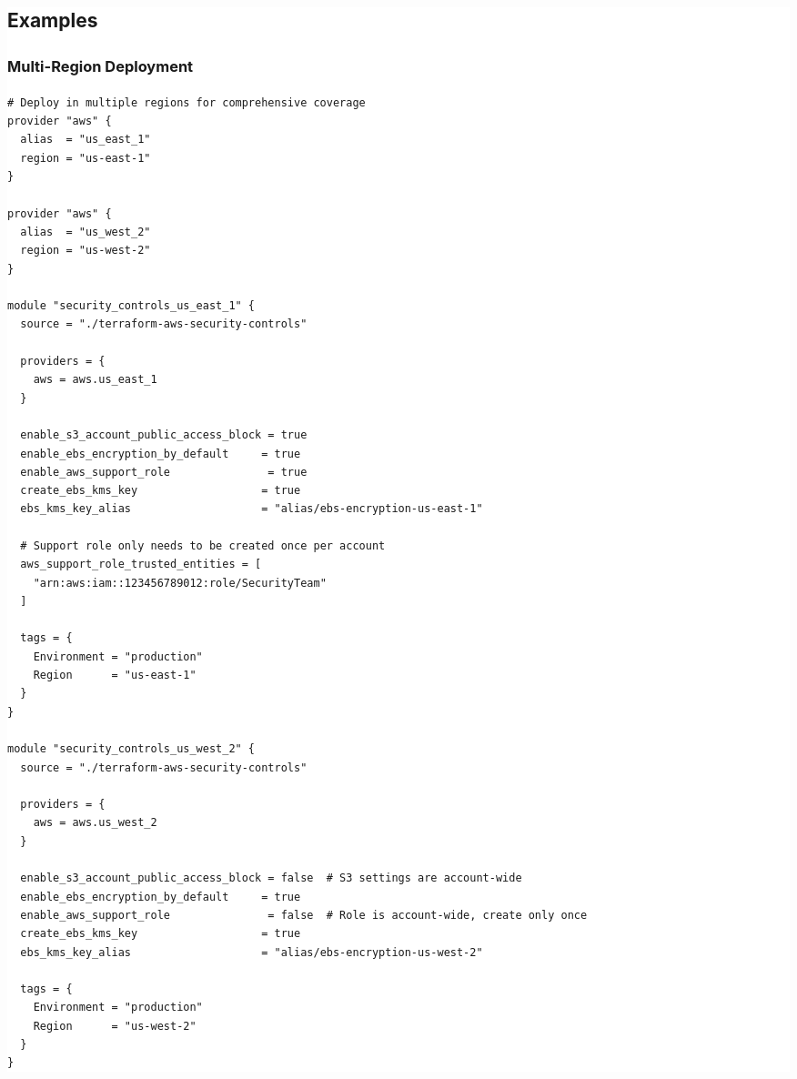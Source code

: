 ## Examples

### Multi-Region Deployment

```hcl
# Deploy in multiple regions for comprehensive coverage
provider "aws" {
  alias  = "us_east_1"
  region = "us-east-1"
}

provider "aws" {
  alias  = "us_west_2"
  region = "us-west-2"
}

module "security_controls_us_east_1" {
  source = "./terraform-aws-security-controls"
  
  providers = {
    aws = aws.us_east_1
  }

  enable_s3_account_public_access_block = true
  enable_ebs_encryption_by_default     = true
  enable_aws_support_role               = true
  create_ebs_kms_key                   = true
  ebs_kms_key_alias                    = "alias/ebs-encryption-us-east-1"

  # Support role only needs to be created once per account
  aws_support_role_trusted_entities = [
    "arn:aws:iam::123456789012:role/SecurityTeam"
  ]

  tags = {
    Environment = "production"
    Region      = "us-east-1"
  }
}

module "security_controls_us_west_2" {
  source = "./terraform-aws-security-controls"
  
  providers = {
    aws = aws.us_west_2
  }

  enable_s3_account_public_access_block = false  # S3 settings are account-wide
  enable_ebs_encryption_by_default     = true
  enable_aws_support_role               = false  # Role is account-wide, create only once
  create_ebs_kms_key                   = true
  ebs_kms_key_alias                    = "alias/ebs-encryption-us-west-2"

  tags = {
    Environment = "production"
    Region      = "us-west-2"
  }
}
```
